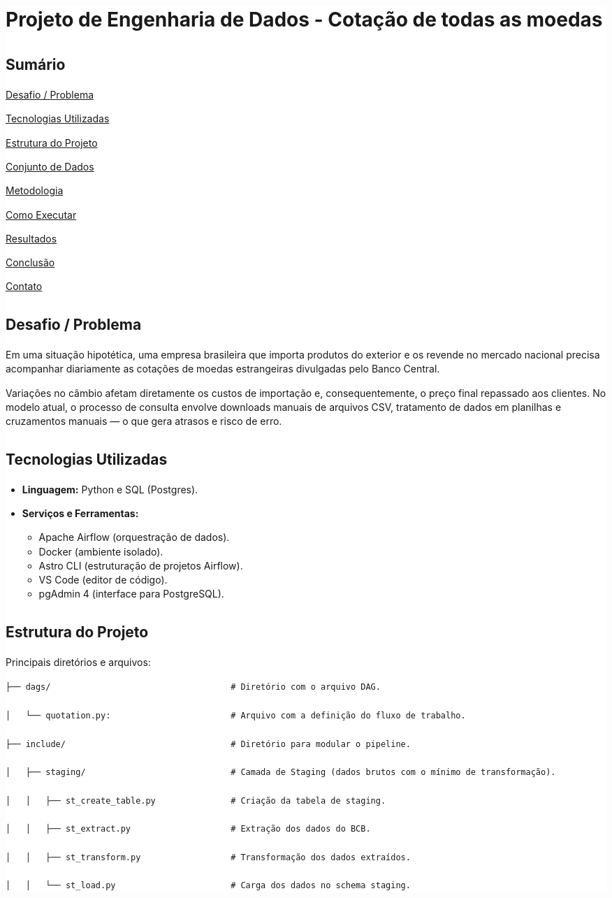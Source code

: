 # Projeto de Engenharia de Dados - Cotação de todas as moedas
## Sumário

[Desafio / Problema](#Desafio-/-Problema)

[Tecnologias Utilizadas](#Tecnologias-Utilizadas)

[Estrutura do Projeto](#Estrutura-do-Projeto)

[Conjunto de Dados](#Conjunto-de-Dados)

[Metodologia](#Metodologia)

[Como Executar](#Como-Executar)

[Resultados](#Resultados)

[Conclusão](#Conclusão)

[Contato](#Contato)


## Desafio / Problema

Em uma situação hipotética, uma empresa brasileira que importa produtos do exterior e os revende no mercado nacional precisa acompanhar diariamente as cotações de moedas estrangeiras divulgadas pelo Banco Central.

Variações no câmbio afetam diretamente os custos de importação e, consequentemente, o preço final repassado aos clientes. No modelo atual, o processo de consulta envolve downloads manuais de arquivos CSV, tratamento de dados em planilhas e cruzamentos manuais — o que gera atrasos e risco de erro.

## Tecnologias Utilizadas

- **Linguagem:** Python e SQL (Postgres).
  
- **Serviços e Ferramentas:** 
  - Apache Airflow (orquestração de dados).
  - Docker (ambiente isolado).
  - Astro CLI (estruturação de projetos Airflow).
  - VS Code (editor de código).
  - pgAdmin 4 (interface para PostgreSQL).

## Estrutura do Projeto

Principais diretórios e arquivos:

```
├── dags/                                    # Diretório com o arquivo DAG.

│   └── quotation.py:                        # Arquivo com a definição do fluxo de trabalho.

├── include/                                 # Diretório para modular o pipeline.

│   ├── staging/                             # Camada de Staging (dados brutos com o mínimo de transformação).

│   │   ├── st_create_table.py               # Criação da tabela de staging.

│   │   ├── st_extract.py                    # Extração dos dados do BCB.

│   │   ├── st_transform.py                  # Transformação dos dados extraídos.

│   │   └── st_load.py                       # Carga dos dados no schema staging.

```